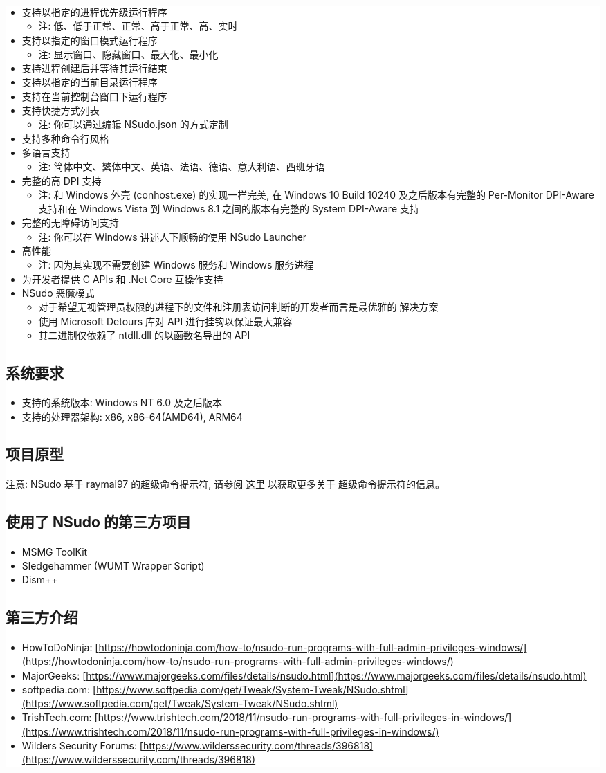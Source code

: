   - 支持以指定的进程优先级运行程序
    - 注: 低、低于正常、正常、高于正常、高、实时
  - 支持以指定的窗口模式运行程序
    - 注: 显示窗口、隐藏窗口、最大化、最小化
  - 支持进程创建后并等待其运行结束
  - 支持以指定的当前目录运行程序
  - 支持在当前控制台窗口下运行程序
  - 支持快捷方式列表
    - 注: 你可以通过编辑 NSudo.json 的方式定制
  - 支持多种命令行风格
  - 多语言支持
    - 注: 简体中文、繁体中文、英语、法语、德语、意大利语、西班牙语
  - 完整的高 DPI 支持
    - 注: 和 Windows 外壳 (conhost.exe) 的实现一样完美, 在 Windows 10 Build 
      10240 及之后版本有完整的 Per-Monitor DPI-Aware 支持和在 Windows Vista 到
      Windows 8.1 之间的版本有完整的 System DPI-Aware 支持
  - 完整的无障碍访问支持
    - 注: 你可以在 Windows 讲述人下顺畅的使用 NSudo Launcher
  - 高性能
    - 注: 因为其实现不需要创建 Windows 服务和 Windows 服务进程
  - 为开发者提供 C APIs 和 .Net Core 互操作支持
- NSudo 恶魔模式
  - 对于希望无视管理员权限的进程下的文件和注册表访问判断的开发者而言是最优雅的
    解决方案
  - 使用 Microsoft Detours 库对 API 进行挂钩以保证最大兼容
  - 其二进制仅依赖了 ntdll.dll 的以函数名导出的 API

## 系统要求

- 支持的系统版本: Windows NT 6.0 及之后版本
- 支持的处理器架构: x86, x86-64(AMD64), ARM64

## 项目原型

注意: NSudo 基于 raymai97 的超级命令提示符, 请参阅
[这里](http://bbs.pcbeta.com/viewthread-1508863-1-1.html "这里") 以获取更多关于
超级命令提示符的信息。

## 使用了 NSudo 的第三方项目

- MSMG ToolKit
- Sledgehammer (WUMT Wrapper Script)
- Dism++

## 第三方介绍

- HowToDoNinja: [https://howtodoninja.com/how-to/nsudo-run-programs-with-full-admin-privileges-windows/](https://howtodoninja.com/how-to/nsudo-run-programs-with-full-admin-privileges-windows/)
- MajorGeeks: [https://www.majorgeeks.com/files/details/nsudo.html](https://www.majorgeeks.com/files/details/nsudo.html)
- softpedia.com: [https://www.softpedia.com/get/Tweak/System-Tweak/NSudo.shtml](https://www.softpedia.com/get/Tweak/System-Tweak/NSudo.shtml)
- TrishTech.com: [https://www.trishtech.com/2018/11/nsudo-run-programs-with-full-privileges-in-windows/](https://www.trishtech.com/2018/11/nsudo-run-programs-with-full-privileges-in-windows/)
- Wilders Security Forums: [https://www.wilderssecurity.com/threads/396818](https://www.wilderssecurity.com/threads/396818)
